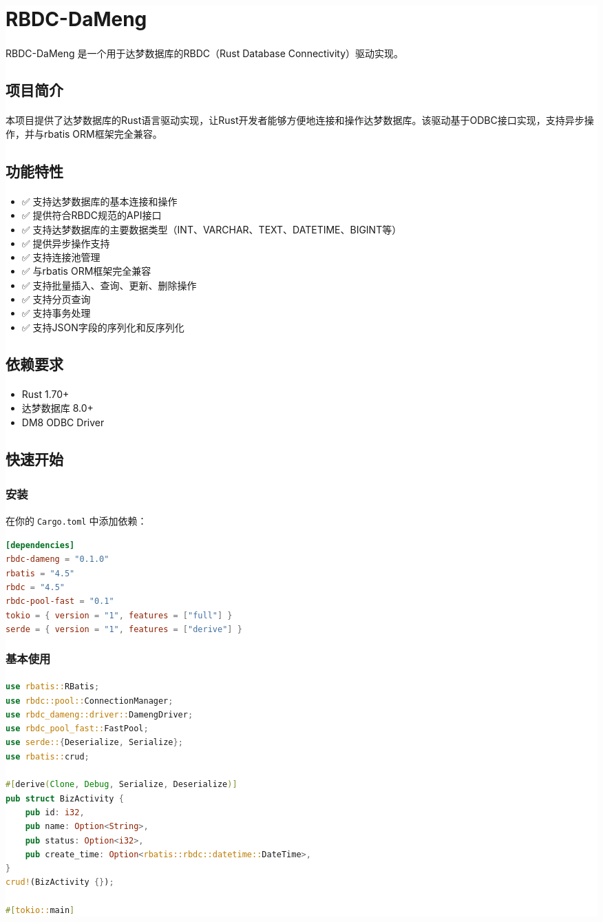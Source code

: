 # RBDC-DaMeng

RBDC-DaMeng 是一个用于达梦数据库的RBDC（Rust Database Connectivity）驱动实现。

## 项目简介

本项目提供了达梦数据库的Rust语言驱动实现，让Rust开发者能够方便地连接和操作达梦数据库。该驱动基于ODBC接口实现，支持异步操作，并与rbatis ORM框架完全兼容。

## 功能特性

- ✅ 支持达梦数据库的基本连接和操作
- ✅ 提供符合RBDC规范的API接口
- ✅ 支持达梦数据库的主要数据类型（INT、VARCHAR、TEXT、DATETIME、BIGINT等）
- ✅ 提供异步操作支持
- ✅ 支持连接池管理
- ✅ 与rbatis ORM框架完全兼容
- ✅ 支持批量插入、查询、更新、删除操作
- ✅ 支持分页查询
- ✅ 支持事务处理
- ✅ 支持JSON字段的序列化和反序列化

## 依赖要求

- Rust 1.70+
- 达梦数据库 8.0+
- DM8 ODBC Driver

## 快速开始

### 安装

在你的 `Cargo.toml` 中添加依赖：

```toml
[dependencies]
rbdc-dameng = "0.1.0"
rbatis = "4.5"
rbdc = "4.5"
rbdc-pool-fast = "0.1"
tokio = { version = "1", features = ["full"] }
serde = { version = "1", features = ["derive"] }
```

### 基本使用

```rust
use rbatis::RBatis;
use rbdc::pool::ConnectionManager;
use rbdc_dameng::driver::DamengDriver;
use rbdc_pool_fast::FastPool;
use serde::{Deserialize, Serialize};
use rbatis::crud;

#[derive(Clone, Debug, Serialize, Deserialize)]
pub struct BizActivity {
    pub id: i32,
    pub name: Option<String>,
    pub status: Option<i32>,
    pub create_time: Option<rbatis::rbdc::datetime::DateTime>,
}
crud!(BizActivity {});

#[tokio::main]
```
